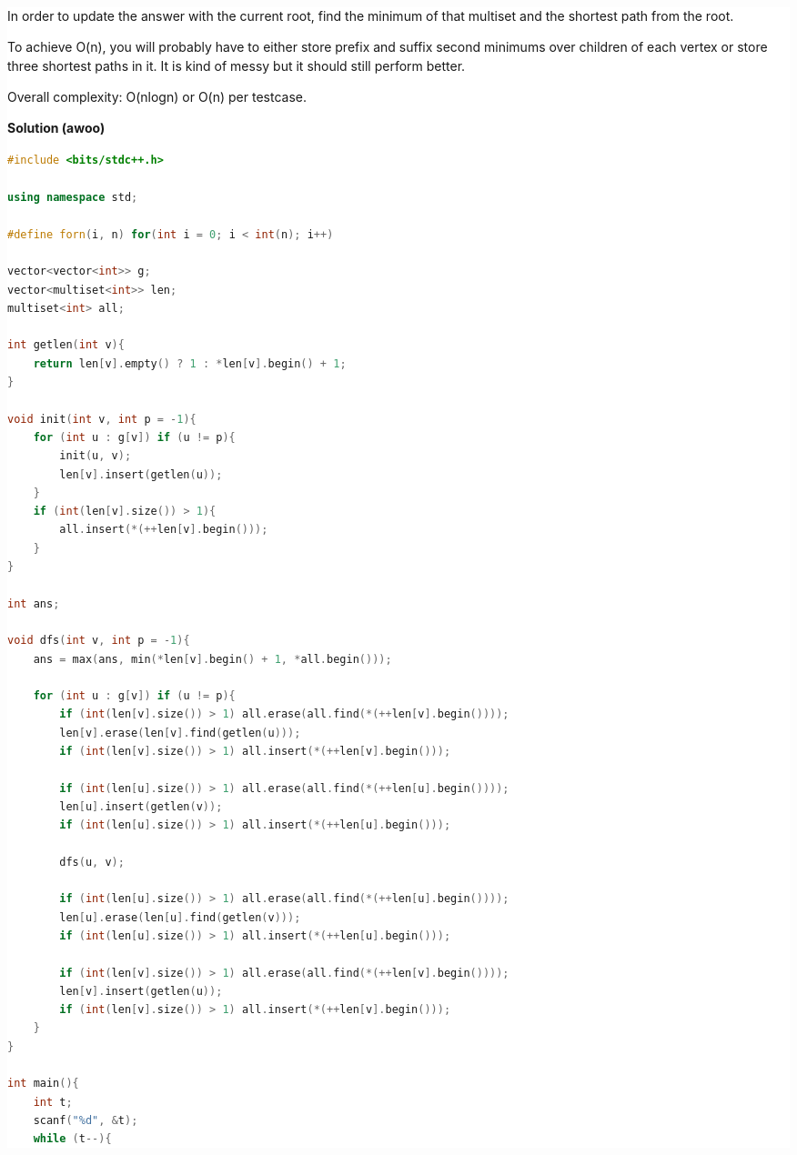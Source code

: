 In order to update the answer with the current root, find the minimum of that multiset and the shortest path from the root.

To achieve O(n), you will probably have to either store prefix and suffix second minimums over children of each vertex or store three shortest paths in it. It is kind of messy but it should still perform better.

Overall complexity: O(nlogn) or O(n) per testcase.

 **Solution (awoo)**
```cpp
#include <bits/stdc++.h>
 
using namespace std;
 
#define forn(i, n) for(int i = 0; i < int(n); i++) 

vector<vector<int>> g;
vector<multiset<int>> len;
multiset<int> all;

int getlen(int v){
    return len[v].empty() ? 1 : *len[v].begin() + 1;
}

void init(int v, int p = -1){
    for (int u : g[v]) if (u != p){
        init(u, v);
        len[v].insert(getlen(u));
    }
    if (int(len[v].size()) > 1){
        all.insert(*(++len[v].begin()));
    }
}

int ans;

void dfs(int v, int p = -1){
    ans = max(ans, min(*len[v].begin() + 1, *all.begin()));
    
    for (int u : g[v]) if (u != p){
        if (int(len[v].size()) > 1) all.erase(all.find(*(++len[v].begin())));
        len[v].erase(len[v].find(getlen(u)));
        if (int(len[v].size()) > 1) all.insert(*(++len[v].begin()));
        
        if (int(len[u].size()) > 1) all.erase(all.find(*(++len[u].begin())));
        len[u].insert(getlen(v));
        if (int(len[u].size()) > 1) all.insert(*(++len[u].begin()));
        
        dfs(u, v);
        
        if (int(len[u].size()) > 1) all.erase(all.find(*(++len[u].begin())));
        len[u].erase(len[u].find(getlen(v)));
        if (int(len[u].size()) > 1) all.insert(*(++len[u].begin()));
        
        if (int(len[v].size()) > 1) all.erase(all.find(*(++len[v].begin())));
        len[v].insert(getlen(u));
        if (int(len[v].size()) > 1) all.insert(*(++len[v].begin()));
    }
}

int main(){
    int t;
    scanf("%d", &t);
    while (t--){
```